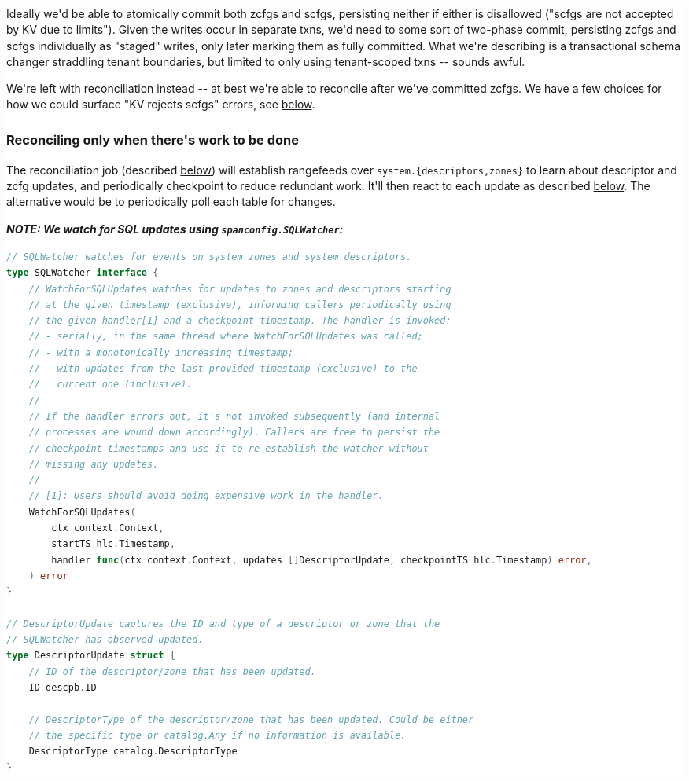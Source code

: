 Ideally we'd be able to atomically commit both zcfgs and scfgs, persisting
neither if either is disallowed ("scfgs are not accepted by KV due to limits").
Given the writes occur in separate txns, we'd need to some sort of two-phase
commit, persisting zcfgs and scfgs individually as "staged" writes, only later
marking them as fully committed. What we're describing is a transactional
schema changer straddling tenant boundaries, but limited to only using
tenant-scoped txns -- sounds awful.

We're left with reconciliation instead -- at best we're able to reconcile after
we've committed zcfgs. We have a few choices for how we could surface "KV
rejects scfgs" errors, see
[below](#synchronous-semi-synchronous-and-asynchronous-reconciliation).


### Reconciling only when there's work to be done

The reconciliation job (described
[below](#ensuring-mutual-exclusion-between-pods)) will establish rangefeeds
over `system.{descriptors,zones}` to learn about descriptor and zcfg updates,
and periodically checkpoint to reduce redundant work. It'll then react to each
update as described [below](#generating-span-configs-from-zone-configs). The
alternative would be to periodically poll each table for changes.

***NOTE: We watch for SQL updates using `spanconfig.SQLWatcher`:***

```go
// SQLWatcher watches for events on system.zones and system.descriptors.
type SQLWatcher interface {
	// WatchForSQLUpdates watches for updates to zones and descriptors starting
	// at the given timestamp (exclusive), informing callers periodically using
	// the given handler[1] and a checkpoint timestamp. The handler is invoked:
	// - serially, in the same thread where WatchForSQLUpdates was called;
	// - with a monotonically increasing timestamp;
	// - with updates from the last provided timestamp (exclusive) to the
	//   current one (inclusive).
	//
	// If the handler errors out, it's not invoked subsequently (and internal
	// processes are wound down accordingly). Callers are free to persist the
	// checkpoint timestamps and use it to re-establish the watcher without
	// missing any updates.
	//
	// [1]: Users should avoid doing expensive work in the handler.
	WatchForSQLUpdates(
		ctx context.Context,
		startTS hlc.Timestamp,
		handler func(ctx context.Context, updates []DescriptorUpdate, checkpointTS hlc.Timestamp) error,
	) error
}

// DescriptorUpdate captures the ID and type of a descriptor or zone that the
// SQLWatcher has observed updated.
type DescriptorUpdate struct {
	// ID of the descriptor/zone that has been updated.
	ID descpb.ID

	// DescriptorType of the descriptor/zone that has been updated. Could be either
	// the specific type or catalog.Any if no information is available.
	DescriptorType catalog.DescriptorType
}
```


[48159]: https://github.com/cockroachdb/cockroach/pull/48159
[48843]: https://github.com/cockroachdb/cockroach/pull/48843
[50377]: https://github.com/cockroachdb/cockroach/pull/50377
[57832]: https://github.com/cockroachdb/cockroach/pull/57832
[58362]: https://github.com/cockroachdb/cockroach/pull/58362
[54254]: https://github.com/cockroachdb/cockroach/issues/54254
[63206]: https://github.com/cockroachdb/cockroach/issues/63206
[65903]: https://github.com/cockroachdb/cockroach/issues/65903
[66063]: https://github.com/cockroachdb/cockroach/issues/66063
[58611]: https://github.com/cockroachdb/cockroach/issues/58611
[66402]: https://github.com/cockroachdb/cockroach/pull/66402
[67679]: https://github.com/cockroachdb/cockroach/issues/67679
[locality-aware-tenant]: https://github.com/cockroachdb/cockroach/issues/70558
[tenant-conf-reports]: https://github.com/cockroachdb/cockroach/issues/70557
[coalesce-scfgs]: https://github.com/cockroachdb/cockroach/issues/72389
[scfgs-limits]: https://github.com/cockroachdb/cockroach/issues/70555
[span-config-proto]: https://github.com/cockroachdb/cockroach/blob/362bde3eb1f0567bf8ecc30969165b4dc7d63b54/pkg/roachpb/span_config.proto
[cascade]: https://github.com/cockroachdb/cockroach/pull/30426
[la-planning]: https://github.com/cockroachdb/cockroach/blob/692fa83ce377c86cf1b6f865a7583a383c458ce2/pkg/sql/opt_catalog.go#L455-L466
[pseudo-ids]: https://github.com/cockroachdb/cockroach/blob/ce1c68397db8ebc222ed201fef1f9ca92485ddcd/pkg/keys/constants.go#L379-L385
[conf-reports]: https://www.cockroachlabs.com/docs/v21.1/query-replication-reports.html
[commit-deadline]: https://github.com/cockroachdb/cockroach/blob/31847acd14ed27a340dfc620a544c3e33cbd7c9a/pkg/roachpb/api.proto#L608-L614
[schema-leases]: https://github.com/cockroachdb/cockroach/blob/f2fa4c5cb1604e1f483bf253107c0f0d9ae56f59/pkg/sql/catalog/descs/collection.go#L339-L347
[spanconfig-mgr]: https://github.com/cockroachdb/cockroach/pull/68522